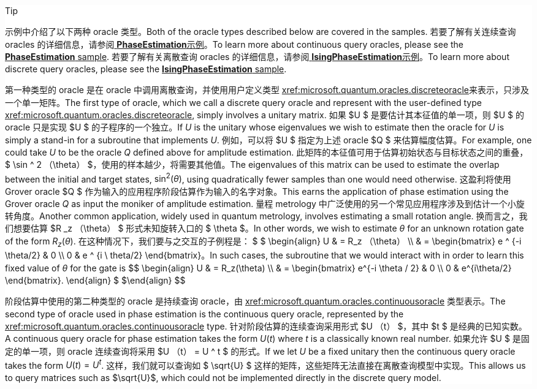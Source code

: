 > [!TIP]
> <span data-ttu-id="f8d41-171">示例中介绍了以下两种 oracle 类型。</span><span class="sxs-lookup"><span data-stu-id="f8d41-171">Both of the oracle types described below are covered in the samples.</span></span>
> <span data-ttu-id="f8d41-172">若要了解有关连续查询 oracles 的详细信息，请参阅[ **PhaseEstimation**示例](https://github.com/microsoft/Quantum/tree/master/samples/characterization/phase-estimation)。</span><span class="sxs-lookup"><span data-stu-id="f8d41-172">To learn more about continuous query oracles, please see the [**PhaseEstimation** sample](https://github.com/microsoft/Quantum/tree/master/samples/characterization/phase-estimation).</span></span>
> <span data-ttu-id="f8d41-173">若要了解有关离散查询 oracles 的详细信息，请参阅[ **IsingPhaseEstimation**示例](https://github.com/microsoft/Quantum/tree/master/samples/simulation/ising/phase-estimation)。</span><span class="sxs-lookup"><span data-stu-id="f8d41-173">To learn more about discrete query oracles, please see the [**IsingPhaseEstimation** sample](https://github.com/microsoft/Quantum/tree/master/samples/simulation/ising/phase-estimation).</span></span>

<span data-ttu-id="f8d41-174">第一种类型的 oracle 是在 oracle 中调用离散查询，并使用用户定义类型 <xref:microsoft.quantum.oracles.discreteoracle>来表示，只涉及一个单一矩阵。</span><span class="sxs-lookup"><span data-stu-id="f8d41-174">The first type of oracle, which we call a discrete query oracle and represent with the user-defined type <xref:microsoft.quantum.oracles.discreteoracle>, simply involves a unitary matrix.</span></span>
<span data-ttu-id="f8d41-175">如果 $U $ 是要估计其本征值的单一项，则 $U $ 的 oracle 只是实现 $U $ 的子程序的一个独立。</span><span class="sxs-lookup"><span data-stu-id="f8d41-175">If $U$ is the unitary whose eigenvalues we wish to estimate then the oracle for $U$ is simply a stand-in for a subroutine that implements $U$.</span></span>
<span data-ttu-id="f8d41-176">例如，可以将 $U $ 指定为上述 oracle $Q $ 来估算幅度估算。</span><span class="sxs-lookup"><span data-stu-id="f8d41-176">For example, one could take $U$ to be the oracle $Q$ defined above for amplitude estimation.</span></span>
<span data-ttu-id="f8d41-177">此矩阵的本征值可用于估算初始状态与目标状态之间的重叠，$ \sin ^ 2 （\theta） $，使用的样本越少，将需要其他值。</span><span class="sxs-lookup"><span data-stu-id="f8d41-177">The eigenvalues of this matrix can be used to estimate the overlap between the initial and target states, $\sin^2(\theta)$, using quadratically fewer samples than one would need otherwise.</span></span>
<span data-ttu-id="f8d41-178">这盈利将使用 Grover oracle $Q $ 作为输入的应用程序阶段估算作为输入的名字对象。</span><span class="sxs-lookup"><span data-stu-id="f8d41-178">This earns the application of phase estimation using the Grover oracle $Q$ as input the moniker of amplitude estimation.</span></span>
<span data-ttu-id="f8d41-179">量程 metrology 中广泛使用的另一个常见应用程序涉及到估计一个小旋转角度。</span><span class="sxs-lookup"><span data-stu-id="f8d41-179">Another common application, widely used in quantum metrology, involves estimating a small rotation angle.</span></span>
<span data-ttu-id="f8d41-180">换而言之，我们想要估算 $R _z （\theta） $ 形式未知旋转入口的 $ \theta $。</span><span class="sxs-lookup"><span data-stu-id="f8d41-180">In other words, we wish to estimate $\theta$ for an unknown rotation gate of the form $R_z(\theta)$.</span></span>
<span data-ttu-id="f8d41-181">在这种情况下，我们要与之交互的子例程是： $ $ \begin{align} U & = R_z （\theta） \\\\ & = \begin{bmatrix} e ^ {-i \theta/2} & 0 \\\\ 0 & e ^ {i \ theta/2} \end{bmatrix}。</span><span class="sxs-lookup"><span data-stu-id="f8d41-181">In such cases, the subroutine that we would interact with in order to learn this fixed value of $\theta$ for the gate is $$ \begin{align} U & = R_z(\theta) \\\\ & = \begin{bmatrix} e^{-i \theta / 2} & 0 \\\\ 0 & e^{i\theta/2} \end{bmatrix}.</span></span>
<span data-ttu-id="f8d41-182">\end{align} $ $</span><span class="sxs-lookup"><span data-stu-id="f8d41-182">\end{align} $$</span></span>

<span data-ttu-id="f8d41-183">阶段估算中使用的第二种类型的 oracle 是持续查询 oracle，由 <xref:microsoft.quantum.oracles.continuousoracle> 类型表示。</span><span class="sxs-lookup"><span data-stu-id="f8d41-183">The second type of oracle used in phase estimation is the continuous query oracle, represented by the <xref:microsoft.quantum.oracles.continuousoracle> type.</span></span>
<span data-ttu-id="f8d41-184">针对阶段估算的连续查询采用形式 $U （t） $，其中 $t $ 是经典的已知实数。</span><span class="sxs-lookup"><span data-stu-id="f8d41-184">A continuous query oracle for phase estimation takes the form $U(t)$ where $t$ is a classically known real number.</span></span>
<span data-ttu-id="f8d41-185">如果允许 $U $ 是固定的单一项，则 oracle 连续查询将采用 $U （t） = U ^ t $ 的形式。</span><span class="sxs-lookup"><span data-stu-id="f8d41-185">If we let $U$ be a fixed unitary then the continuous query oracle takes the form $U(t) = U^t$.</span></span>
<span data-ttu-id="f8d41-186">这样，我们就可以查询如 $ \sqrt{U} $ 这样的矩阵，这些矩阵无法直接在离散查询模型中实现。</span><span class="sxs-lookup"><span data-stu-id="f8d41-186">This allows us to query matrices such as $\sqrt{U}$, which could not be implemented directly in the discrete query model.</span></span>

